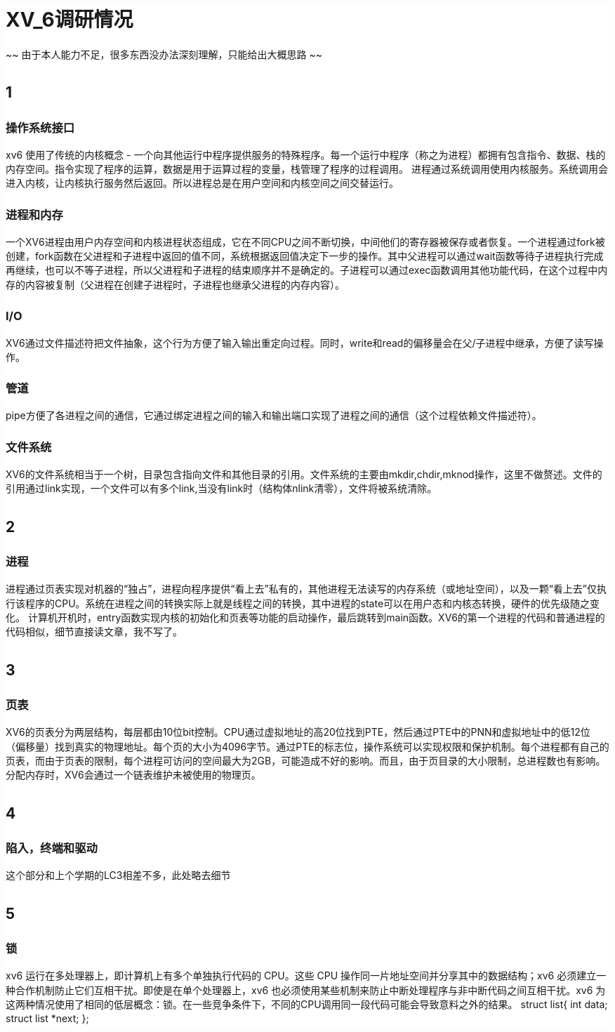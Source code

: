 # XV_6调研情况
~~ 由于本人能力不足，很多东西没办法深刻理解，只能给出大概思路 ~~
## 1
### 操作系统接口
xv6 使用了传统的内核概念 - 一个向其他运行中程序提供服务的特殊程序。每一个运行中程序（称之为进程）都拥有包含指令、数据、栈的内存空间。指令实现了程序的运算，数据是用于运算过程的变量，栈管理了程序的过程调用。
进程通过系统调用使用内核服务。系统调用会进入内核，让内核执行服务然后返回。所以进程总是在用户空间和内核空间之间交替运行。
### 进程和内存
一个XV6进程由用户内存空间和内核进程状态组成，它在不同CPU之间不断切换，中间他们的寄存器被保存或者恢复。一个进程通过fork被创建，fork函数在父进程和子进程中返回的值不同，系统根据返回值决定下一步的操作。其中父进程可以通过wait函数等待子进程执行完成再继续，也可以不等子进程，所以父进程和子进程的结束顺序并不是确定的。子进程可以通过exec函数调用其他功能代码，在这个过程中内存的内容被复制（父进程在创建子进程时，子进程也继承父进程的内存内容）。
### I/O
XV6通过文件描述符把文件抽象，这个行为方便了输入输出重定向过程。同时，write和read的偏移量会在父/子进程中继承，方便了读写操作。
### 管道
pipe方便了各进程之间的通信，它通过绑定进程之间的输入和输出端口实现了进程之间的通信（这个过程依赖文件描述符）。
### 文件系统
XV6的文件系统相当于一个树，目录包含指向文件和其他目录的引用。文件系统的主要由mkdir,chdir,mknod操作，这里不做赘述。文件的引用通过link实现，一个文件可以有多个link,当没有link时（结构体nlink清零），文件将被系统清除。
## 2
### 进程
进程通过页表实现对机器的“独占”，进程向程序提供“看上去”私有的，其他进程无法读写的内存系统（或地址空间），以及一颗“看上去”仅执行该程序的CPU。系统在进程之间的转换实际上就是线程之间的转换，其中进程的state可以在用户态和内核态转换，硬件的优先级随之变化。
计算机开机时，entry函数实现内核的初始化和页表等功能的启动操作，最后跳转到main函数。XV6的第一个进程的代码和普通进程的代码相似，细节直接读文章，我不写了。
## 3
### 页表
XV6的页表分为两层结构，每层都由10位bit控制。CPU通过虚拟地址的高20位找到PTE，然后通过PTE中的PNN和虚拟地址中的低12位（偏移量）找到真实的物理地址。每个页的大小为4096字节。通过PTE的标志位，操作系统可以实现权限和保护机制。每个进程都有自己的页表，而由于页表的限制，每个进程可访问的空间最大为2GB，可能造成不好的影响。而且，由于页目录的大小限制，总进程数也有影响。分配内存时，XV6会通过一个链表维护未被使用的物理页。
## 4
### 陷入，终端和驱动
这个部分和上个学期的LC3相差不多，此处略去细节
## 5
### 锁
xv6 运行在多处理器上，即计算机上有多个单独执行代码的 CPU。这些 CPU 操作同一片地址空间并分享其中的数据结构；xv6 必须建立一种合作机制防止它们互相干扰。即使是在单个处理器上，xv6 也必须使用某些机制来防止中断处理程序与非中断代码之间互相干扰。xv6 为这两种情况使用了相同的低层概念：锁。在一些竞争条件下，不同的CPU调用同一段代码可能会导致意料之外的结果。
    struct list{
        int data;
        struct list *next;
    };
